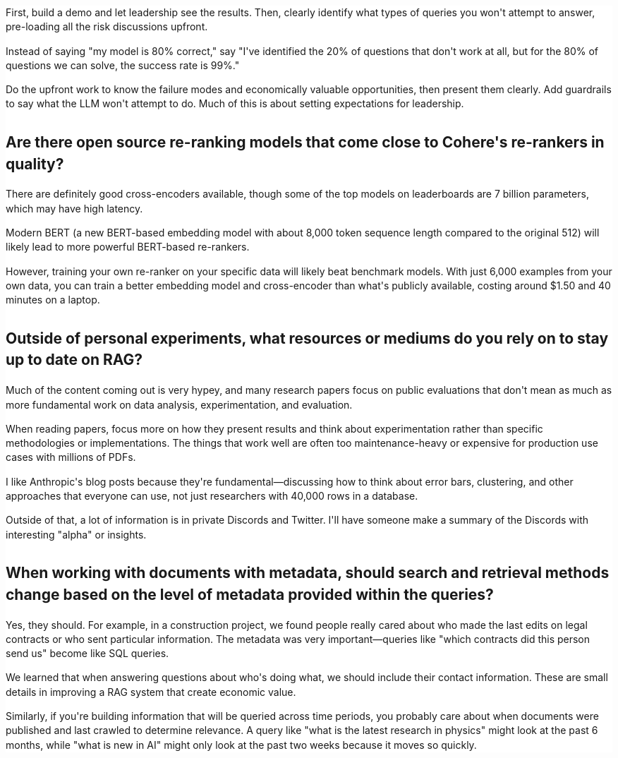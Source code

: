 First, build a demo and let leadership see the results. Then, clearly identify what types of queries you won't attempt to answer, pre-loading all the risk discussions upfront.

Instead of saying "my model is 80% correct," say "I've identified the 20% of questions that don't work at all, but for the 80% of questions we can solve, the success rate is 99%."

Do the upfront work to know the failure modes and economically valuable opportunities, then present them clearly. Add guardrails to say what the LLM won't attempt to do. Much of this is about setting expectations for leadership.

## Are there open source re-ranking models that come close to Cohere's re-rankers in quality?

There are definitely good cross-encoders available, though some of the top models on leaderboards are 7 billion parameters, which may have high latency.

Modern BERT (a new BERT-based embedding model with about 8,000 token sequence length compared to the original 512) will likely lead to more powerful BERT-based re-rankers.

However, training your own re-ranker on your specific data will likely beat benchmark models. With just 6,000 examples from your own data, you can train a better embedding model and cross-encoder than what's publicly available, costing around $1.50 and 40 minutes on a laptop.

## Outside of personal experiments, what resources or mediums do you rely on to stay up to date on RAG?

Much of the content coming out is very hypey, and many research papers focus on public evaluations that don't mean as much as more fundamental work on data analysis, experimentation, and evaluation.

When reading papers, focus more on how they present results and think about experimentation rather than specific methodologies or implementations. The things that work well are often too maintenance-heavy or expensive for production use cases with millions of PDFs.

I like Anthropic's blog posts because they're fundamental—discussing how to think about error bars, clustering, and other approaches that everyone can use, not just researchers with 40,000 rows in a database.

Outside of that, a lot of information is in private Discords and Twitter. I'll have someone make a summary of the Discords with interesting "alpha" or insights.

## When working with documents with metadata, should search and retrieval methods change based on the level of metadata provided within the queries?

Yes, they should. For example, in a construction project, we found people really cared about who made the last edits on legal contracts or who sent particular information. The metadata was very important—queries like "which contracts did this person send us" become like SQL queries.

We learned that when answering questions about who's doing what, we should include their contact information. These are small details in improving a RAG system that create economic value.

Similarly, if you're building information that will be queried across time periods, you probably care about when documents were published and last crawled to determine relevance. A query like "what is the latest research in physics" might look at the past 6 months, while "what is new in AI" might only look at the past two weeks because it moves so quickly.
